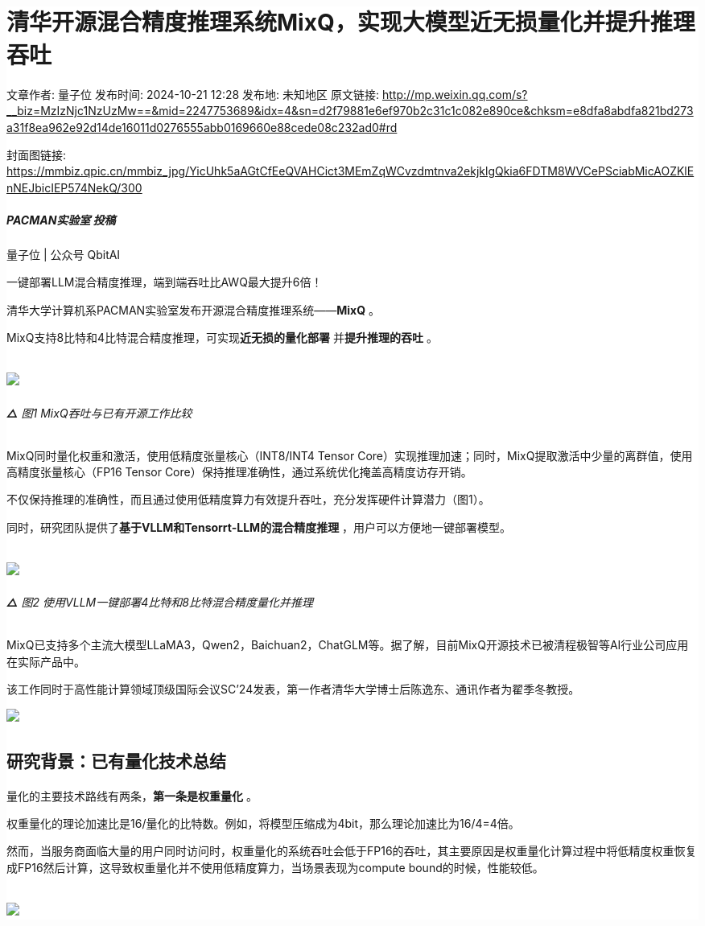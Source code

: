 # 清华开源混合精度推理系统MixQ，实现大模型近无损量化并提升推理吞吐

文章作者: 量子位
发布时间: 2024-10-21 12:28
发布地: 未知地区
原文链接: http://mp.weixin.qq.com/s?__biz=MzIzNjc1NzUzMw==&mid=2247753689&idx=4&sn=d2f79881e6ef970b2c31c1c082e890ce&chksm=e8dfa8abdfa821bd273a31f8ea962e92d14de16011d0276555abb0169660e88cede08c232ad0#rd

封面图链接: https://mmbiz.qpic.cn/mmbiz_jpg/YicUhk5aAGtCfEeQVAHCict3MEmZqWCvzdmtnva2ekjklgQkia6FDTM8WVCePSciabMicAOZKlEnNEJbicIEP574NekQ/300

##### PACMAN实验室 投稿  
量子位 | 公众号 QbitAI

一键部署LLM混合精度推理，端到端吞吐比AWQ最大提升6倍！

清华大学计算机系PACMAN实验室发布开源混合精度推理系统——**MixQ** 。

MixQ支持8比特和4比特混合精度推理，可实现**近无损的量化部署** 并**提升推理的吞吐** 。

######
**![](https://mmbiz.qpic.cn/mmbiz_png/YicUhk5aAGtCfEeQVAHCict3MEmZqWCvzd4sMqib7RhQHbPDEgy2yJe30RfH7hAtpueFicNPYSTibvfbkI3mwicDcpzA/640?wx_fmt=png&from=appmsg)**

###### **△** 图1 MixQ吞吐与已有开源工作比较

MixQ同时量化权重和激活，使用低精度张量核心（INT8/INT4 Tensor
Core）实现推理加速；同时，MixQ提取激活中少量的离群值，使用高精度张量核心（FP16 Tensor
Core）保持推理准确性，通过系统优化掩盖高精度访存开销。

不仅保持推理的准确性，而且通过使用低精度算力有效提升吞吐，充分发挥硬件计算潜力（图1）。

同时，研究团队提供了**基于VLLM和Tensorrt-LLM的混合精度推理** ，用户可以方便地一键部署模型。

######
**![](https://mmbiz.qpic.cn/mmbiz_png/YicUhk5aAGtCfEeQVAHCict3MEmZqWCvzdGPwQtyKjyXbLBhXxXuicpx5C8SCEfW8tX0ia2icZJDxH95eW1kPb8PkNg/640?wx_fmt=png&from=appmsg)**

###### **△** 图2 使用VLLM一键部署4比特和8比特混合精度量化并推理

MixQ已支持多个主流大模型LLaMA3，Qwen2，Baichuan2，ChatGLM等。据了解，目前MixQ开源技术已被清程极智等AI行业公司应用在实际产品中。

该工作同时于高性能计算领域顶级国际会议SC’24发表，第一作者清华大学博士后陈逸东、通讯作者为翟季冬教授。

![](https://mmbiz.qpic.cn/mmbiz_png/YicUhk5aAGtCfEeQVAHCict3MEmZqWCvzdhysudkZuVMtJjibgK4CibdZUupFdCTiaOIuAVHsoSVJRibqHibVPfZg8LGg/640?wx_fmt=png&from=appmsg)

## 研究背景：已有量化技术总结

量化的主要技术路线有两条，**第一条是权重量化** 。

权重量化的理论加速比是16/量化的比特数。例如，将模型压缩成为4bit，那么理论加速比为16/4=4倍。

然而，当服务商面临大量的用户同时访问时，权重量化的系统吞吐会低于FP16的吞吐，其主要原因是权重量化计算过程中将低精度权重恢复成FP16然后计算，这导致权重量化并不使用低精度算力，当场景表现为compute
bound的时候，性能较低。

######
**![](https://mmbiz.qpic.cn/mmbiz_png/YicUhk5aAGtCfEeQVAHCict3MEmZqWCvzdIT1e6LjzshqRNUa73EMZrxa2TQ1NpRaHHw3uE5ZCOe6B3OibnzbnR2A/640?wx_fmt=png&from=appmsg)**

